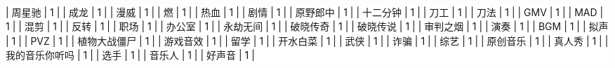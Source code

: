 | 周星驰 | 1 |
| 成龙 | 1 |
| 漫威 | 1 |
| 燃 | 1 |
| 热血 | 1 |
| 剧情 | 1 |
| 原野郎中 | 1 |
| 十二分钟 | 1 |
| 刀工 | 1 |
| 刀法 | 1 |
| GMV | 1 |
| MAD | 1 |
| 混剪 | 1 |
| 反转 | 1 |
| 职场 | 1 |
| 办公室 | 1 |
| 永劫无间 | 1 |
| 破晓传奇 | 1 |
| 破晓传说 | 1 |
| 审判之烟 | 1 |
| 演奏 | 1 |
| BGM | 1 |
| 拟声 | 1 |
| PVZ | 1 |
| 植物大战僵尸 | 1 |
| 游戏音效 | 1 |
| 留学 | 1 |
| 开水白菜 | 1 |
| 武侠 | 1 |
| 诈骗 | 1 |
| 综艺 | 1 |
| 原创音乐 | 1 |
| 真人秀 | 1 |
| 我的音乐你听吗 | 1 |
| 选手 | 1 |
| 音乐人 | 1 |
| 好声音 | 1 |